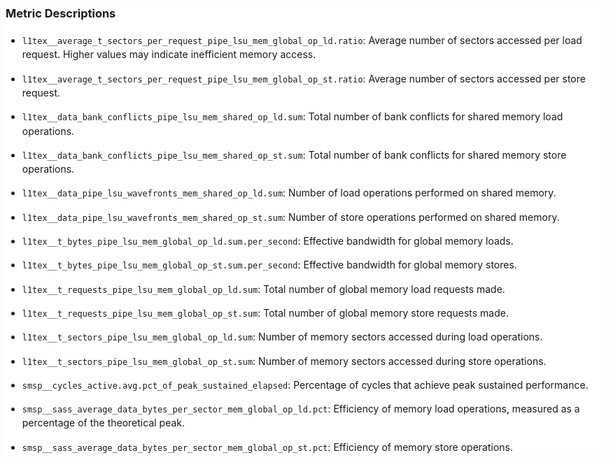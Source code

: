 ### Metric Descriptions

- `l1tex__average_t_sectors_per_request_pipe_lsu_mem_global_op_ld.ratio`: Average number of sectors accessed per load request. Higher values may indicate inefficient memory access.

- `l1tex__average_t_sectors_per_request_pipe_lsu_mem_global_op_st.ratio`: Average number of sectors accessed per store request.

- `l1tex__data_bank_conflicts_pipe_lsu_mem_shared_op_ld.sum`: Total number of bank conflicts for shared memory load operations.

- `l1tex__data_bank_conflicts_pipe_lsu_mem_shared_op_st.sum`: Total number of bank conflicts for shared memory store operations.

- `l1tex__data_pipe_lsu_wavefronts_mem_shared_op_ld.sum`: Number of load operations performed on shared memory.

- `l1tex__data_pipe_lsu_wavefronts_mem_shared_op_st.sum`: Number of store operations performed on shared memory.

- `l1tex__t_bytes_pipe_lsu_mem_global_op_ld.sum.per_second`: Effective bandwidth for global memory loads.

- `l1tex__t_bytes_pipe_lsu_mem_global_op_st.sum.per_second`: Effective bandwidth for global memory stores.

- `l1tex__t_requests_pipe_lsu_mem_global_op_ld.sum`: Total number of global memory load requests made.

- `l1tex__t_requests_pipe_lsu_mem_global_op_st.sum`: Total number of global memory store requests made.

- `l1tex__t_sectors_pipe_lsu_mem_global_op_ld.sum`: Number of memory sectors accessed during load operations.

- `l1tex__t_sectors_pipe_lsu_mem_global_op_st.sum`: Number of memory sectors accessed during store operations.

- `smsp__cycles_active.avg.pct_of_peak_sustained_elapsed`: Percentage of cycles that achieve peak sustained performance.

- `smsp__sass_average_data_bytes_per_sector_mem_global_op_ld.pct`: Efficiency of memory load operations, measured as a percentage of the theoretical peak.

- `smsp__sass_average_data_bytes_per_sector_mem_global_op_st.pct`: Efficiency of memory store operations.